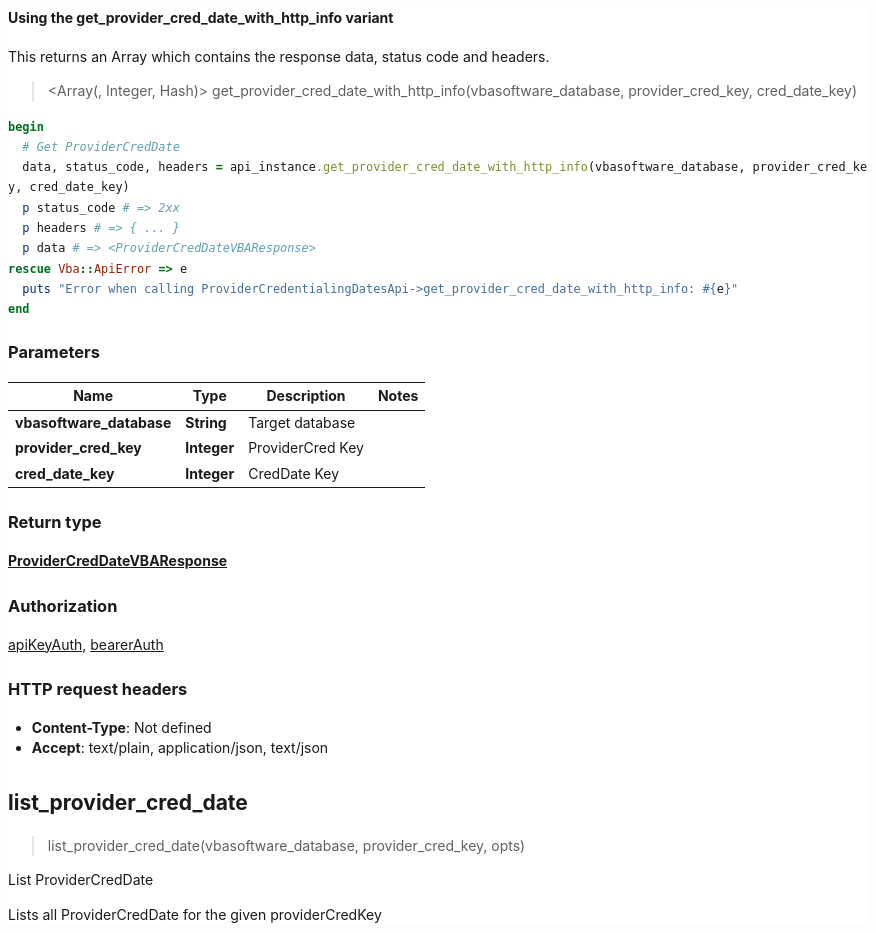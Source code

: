 #### Using the get_provider_cred_date_with_http_info variant

This returns an Array which contains the response data, status code and headers.

> <Array(<ProviderCredDateVBAResponse>, Integer, Hash)> get_provider_cred_date_with_http_info(vbasoftware_database, provider_cred_key, cred_date_key)

```ruby
begin
  # Get ProviderCredDate
  data, status_code, headers = api_instance.get_provider_cred_date_with_http_info(vbasoftware_database, provider_cred_key, cred_date_key)
  p status_code # => 2xx
  p headers # => { ... }
  p data # => <ProviderCredDateVBAResponse>
rescue Vba::ApiError => e
  puts "Error when calling ProviderCredentialingDatesApi->get_provider_cred_date_with_http_info: #{e}"
end
```

### Parameters

| Name | Type | Description | Notes |
| ---- | ---- | ----------- | ----- |
| **vbasoftware_database** | **String** | Target database |  |
| **provider_cred_key** | **Integer** | ProviderCred Key |  |
| **cred_date_key** | **Integer** | CredDate Key |  |

### Return type

[**ProviderCredDateVBAResponse**](ProviderCredDateVBAResponse.md)

### Authorization

[apiKeyAuth](../README.md#apiKeyAuth), [bearerAuth](../README.md#bearerAuth)

### HTTP request headers

- **Content-Type**: Not defined
- **Accept**: text/plain, application/json, text/json


## list_provider_cred_date

> <ProviderCredDateListVBAResponse> list_provider_cred_date(vbasoftware_database, provider_cred_key, opts)

List ProviderCredDate

Lists all ProviderCredDate for the given providerCredKey
